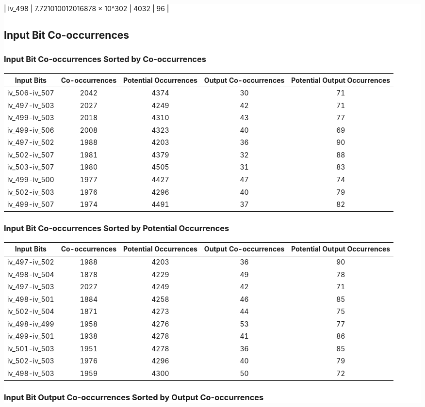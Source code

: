 | iv_498 | 7.721010012016878 × 10^302 | 4032 | 96 |

## Input Bit Co-occurrences

### Input Bit Co-occurrences Sorted by Co-occurrences

| Input Bits | Co-occurrences | Potential Occurrences | Output Co-occurrences | Potential Output Occurrences |
|:----------:|:--------------:|:---------------------:|:---------------------:|:----------------------------:|
| iv_506-iv_507 | 2042 | 4374 | 30 | 71 |
| iv_497-iv_503 | 2027 | 4249 | 42 | 71 |
| iv_499-iv_503 | 2018 | 4310 | 43 | 77 |
| iv_499-iv_506 | 2008 | 4323 | 40 | 69 |
| iv_497-iv_502 | 1988 | 4203 | 36 | 90 |
| iv_502-iv_507 | 1981 | 4379 | 32 | 88 |
| iv_503-iv_507 | 1980 | 4505 | 31 | 83 |
| iv_499-iv_500 | 1977 | 4427 | 47 | 74 |
| iv_502-iv_503 | 1976 | 4296 | 40 | 79 |
| iv_499-iv_507 | 1974 | 4491 | 37 | 82 |

### Input Bit Co-occurrences Sorted by Potential Occurrences

| Input Bits | Co-occurrences | Potential Occurrences | Output Co-occurrences | Potential Output Occurrences |
|:----------:|:--------------:|:---------------------:|:---------------------:|:----------------------------:|
| iv_497-iv_502 | 1988 | 4203 | 36 | 90 |
| iv_498-iv_504 | 1878 | 4229 | 49 | 78 |
| iv_497-iv_503 | 2027 | 4249 | 42 | 71 |
| iv_498-iv_501 | 1884 | 4258 | 46 | 85 |
| iv_502-iv_504 | 1871 | 4273 | 44 | 75 |
| iv_498-iv_499 | 1958 | 4276 | 53 | 77 |
| iv_499-iv_501 | 1938 | 4278 | 41 | 86 |
| iv_501-iv_503 | 1951 | 4278 | 36 | 85 |
| iv_502-iv_503 | 1976 | 4296 | 40 | 79 |
| iv_498-iv_503 | 1959 | 4300 | 50 | 72 |

### Input Bit Output Co-occurrences Sorted by Output Co-occurrences
